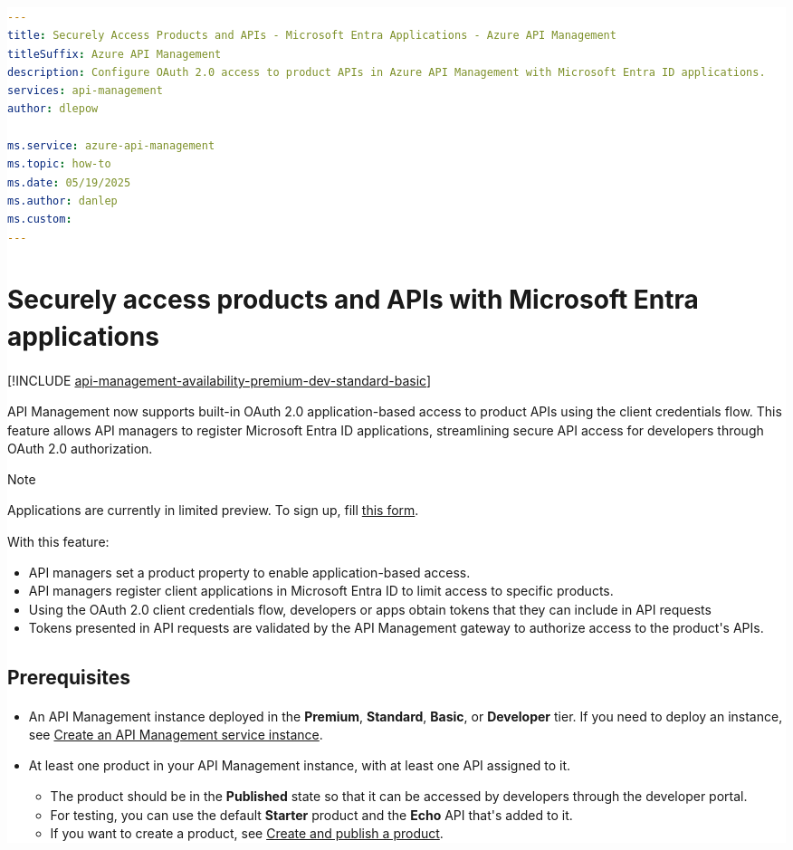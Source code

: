 ```yaml
---
title: Securely Access Products and APIs - Microsoft Entra Applications - Azure API Management
titleSuffix: Azure API Management
description: Configure OAuth 2.0 access to product APIs in Azure API Management with Microsoft Entra ID applications.
services: api-management
author: dlepow

ms.service: azure-api-management
ms.topic: how-to
ms.date: 05/19/2025
ms.author: danlep
ms.custom: 
---
```

# Securely access products and APIs with Microsoft Entra applications

[!INCLUDE [api-management-availability-premium-dev-standard-basic](../../includes/api-management-availability-premium-dev-standard-basic.md)]

API Management now supports built-in OAuth 2.0 application-based access to product APIs using the client credentials flow. This feature allows API managers to register Microsoft Entra ID applications, streamlining secure API access for developers through OAuth 2.0 authorization.

> [!NOTE]
> Applications are currently in limited preview. To sign up, fill [this form](https://aka.ms/apimappspreview).

With this feature:

* API managers set a product property to enable application-based access.
* API managers register client applications in Microsoft Entra ID to limit access to specific products. 
* Using the OAuth 2.0 client credentials flow, developers or apps obtain tokens that they can include in API requests
* Tokens presented in API requests are validated by the API Management gateway to authorize access to the product's APIs.

## Prerequisites

- An API Management instance deployed in the **Premium**, **Standard**, **Basic**, or **Developer** tier. If you need to deploy an instance, see [Create an API Management service instance](get-started-create-service-instance.md).

- At least one product in your API Management instance, with at least one API assigned to it. 
    * The product should be in the **Published** state so that it can be accessed by developers through the developer portal.
    * For testing, you can use the default **Starter** product and the **Echo** API that's added to it. 
    * If you want to create a product, see [Create and publish a product](api-management-howto-add-products.md). 
